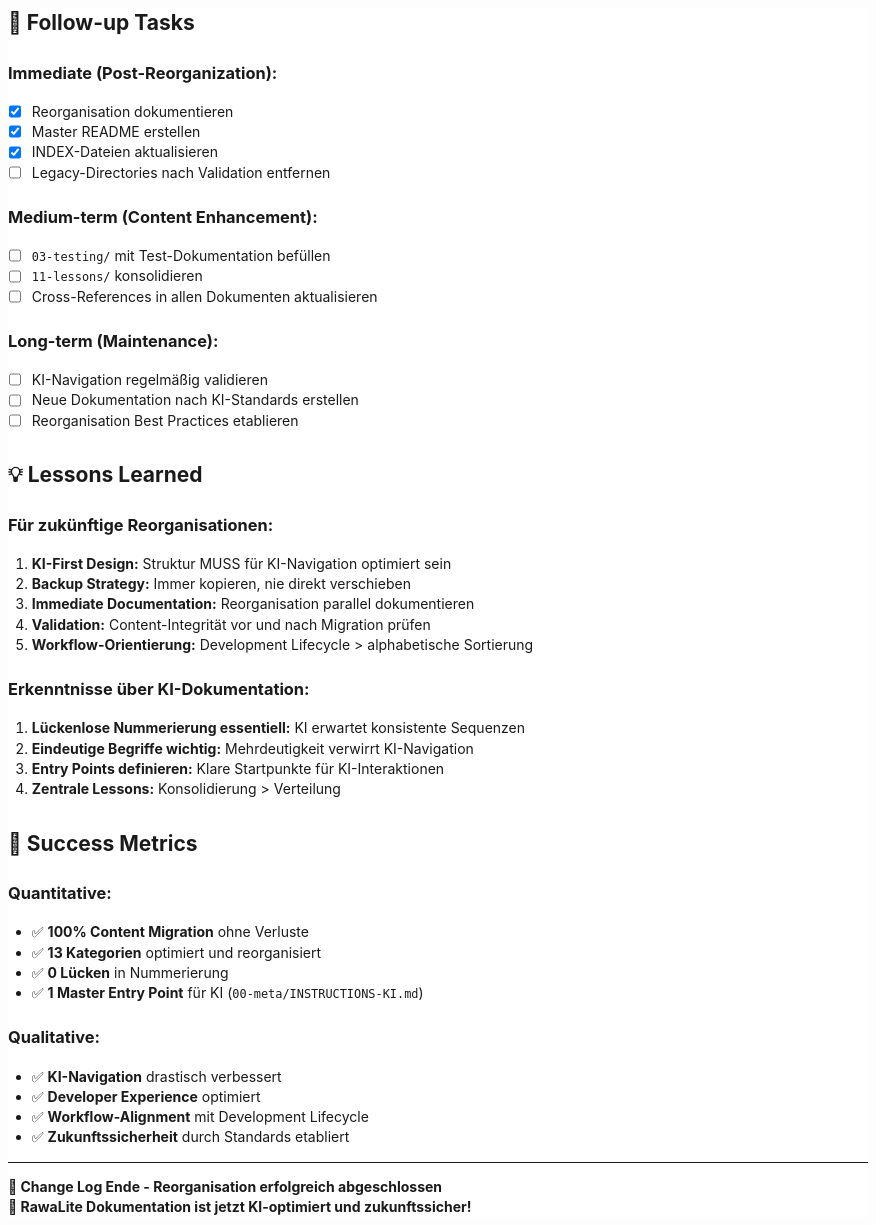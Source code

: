## 🎯 Follow-up Tasks

### **Immediate (Post-Reorganization):**
- [x] Reorganisation dokumentieren
- [x] Master README erstellen
- [x] INDEX-Dateien aktualisieren
- [ ] Legacy-Directories nach Validation entfernen

### **Medium-term (Content Enhancement):**
- [ ] `03-testing/` mit Test-Dokumentation befüllen
- [ ] `11-lessons/` konsolidieren
- [ ] Cross-References in allen Dokumenten aktualisieren

### **Long-term (Maintenance):**
- [ ] KI-Navigation regelmäßig validieren
- [ ] Neue Dokumentation nach KI-Standards erstellen
- [ ] Reorganisation Best Practices etablieren

## 💡 Lessons Learned

### **Für zukünftige Reorganisationen:**

1. **KI-First Design:** Struktur MUSS für KI-Navigation optimiert sein
2. **Backup Strategy:** Immer kopieren, nie direkt verschieben
3. **Immediate Documentation:** Reorganisation parallel dokumentieren
4. **Validation:** Content-Integrität vor und nach Migration prüfen
5. **Workflow-Orientierung:** Development Lifecycle > alphabetische Sortierung

### **Erkenntnisse über KI-Dokumentation:**

1. **Lückenlose Nummerierung essentiell:** KI erwartet konsistente Sequenzen
2. **Eindeutige Begriffe wichtig:** Mehrdeutigkeit verwirrt KI-Navigation
3. **Entry Points definieren:** Klare Startpunkte für KI-Interaktionen
4. **Zentrale Lessons:** Konsolidierung > Verteilung

## 🚀 Success Metrics

### **Quantitative:**
- ✅ **100% Content Migration** ohne Verluste
- ✅ **13 Kategorien** optimiert und reorganisiert  
- ✅ **0 Lücken** in Nummerierung
- ✅ **1 Master Entry Point** für KI (`00-meta/INSTRUCTIONS-KI.md`)

### **Qualitative:**
- ✅ **KI-Navigation** drastisch verbessert
- ✅ **Developer Experience** optimiert
- ✅ **Workflow-Alignment** mit Development Lifecycle
- ✅ **Zukunftssicherheit** durch Standards etabliert

---

**📅 Change Log Ende - Reorganisation erfolgreich abgeschlossen**  
**🎯 RawaLite Dokumentation ist jetzt KI-optimiert und zukunftssicher!**